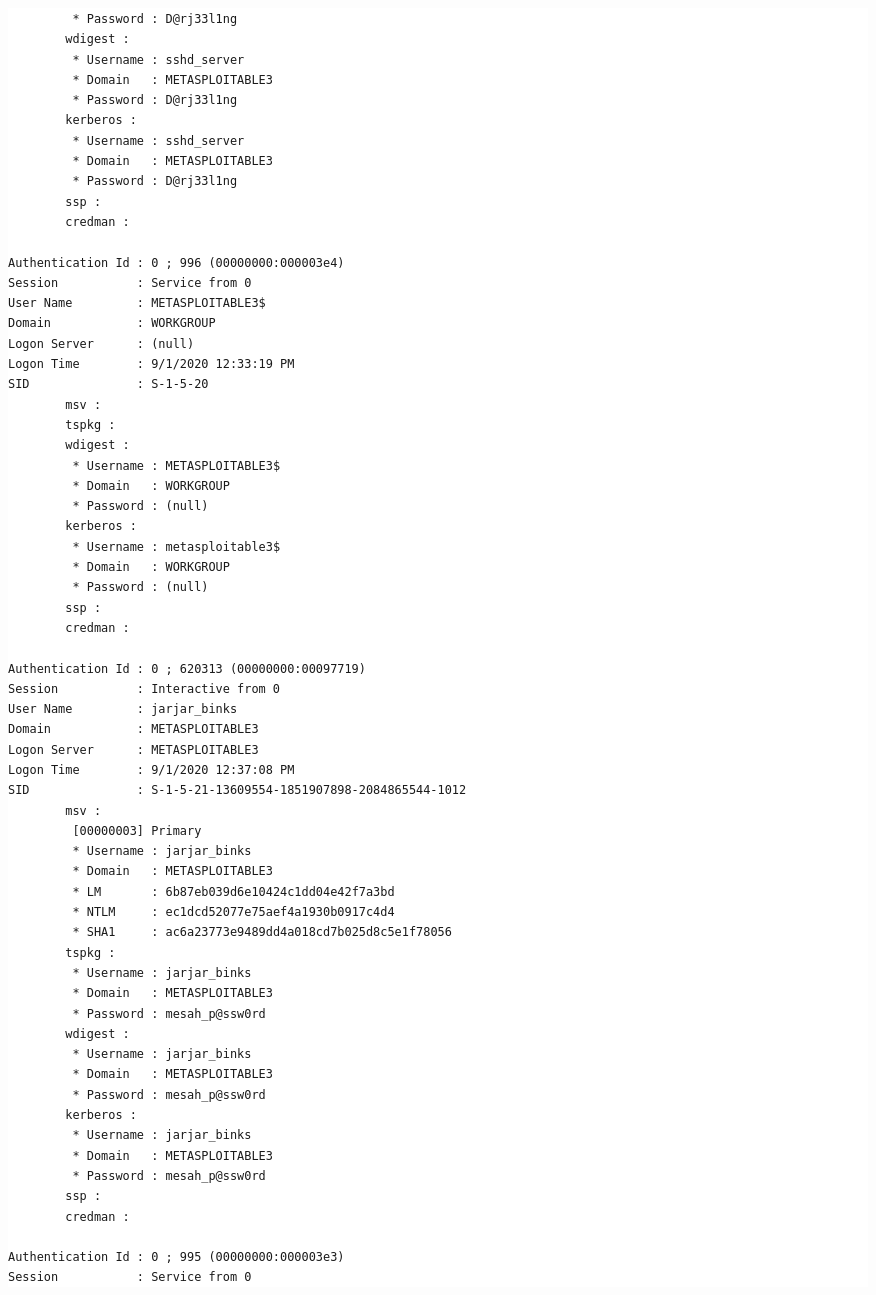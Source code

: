 ```
         * Password : D@rj33l1ng
        wdigest :
         * Username : sshd_server
         * Domain   : METASPLOITABLE3
         * Password : D@rj33l1ng
        kerberos :
         * Username : sshd_server
         * Domain   : METASPLOITABLE3
         * Password : D@rj33l1ng
        ssp :
        credman :

Authentication Id : 0 ; 996 (00000000:000003e4)
Session           : Service from 0
User Name         : METASPLOITABLE3$
Domain            : WORKGROUP
Logon Server      : (null)
Logon Time        : 9/1/2020 12:33:19 PM
SID               : S-1-5-20
        msv :
        tspkg :
        wdigest :
         * Username : METASPLOITABLE3$
         * Domain   : WORKGROUP
         * Password : (null)
        kerberos :
         * Username : metasploitable3$
         * Domain   : WORKGROUP
         * Password : (null)
        ssp :
        credman :

Authentication Id : 0 ; 620313 (00000000:00097719)
Session           : Interactive from 0
User Name         : jarjar_binks
Domain            : METASPLOITABLE3
Logon Server      : METASPLOITABLE3
Logon Time        : 9/1/2020 12:37:08 PM
SID               : S-1-5-21-13609554-1851907898-2084865544-1012
        msv :
         [00000003] Primary
         * Username : jarjar_binks
         * Domain   : METASPLOITABLE3
         * LM       : 6b87eb039d6e10424c1dd04e42f7a3bd
         * NTLM     : ec1dcd52077e75aef4a1930b0917c4d4
         * SHA1     : ac6a23773e9489dd4a018cd7b025d8c5e1f78056
        tspkg :
         * Username : jarjar_binks
         * Domain   : METASPLOITABLE3
         * Password : mesah_p@ssw0rd
        wdigest :
         * Username : jarjar_binks
         * Domain   : METASPLOITABLE3
         * Password : mesah_p@ssw0rd
        kerberos :
         * Username : jarjar_binks
         * Domain   : METASPLOITABLE3
         * Password : mesah_p@ssw0rd
        ssp :
        credman :

Authentication Id : 0 ; 995 (00000000:000003e3)
Session           : Service from 0
```